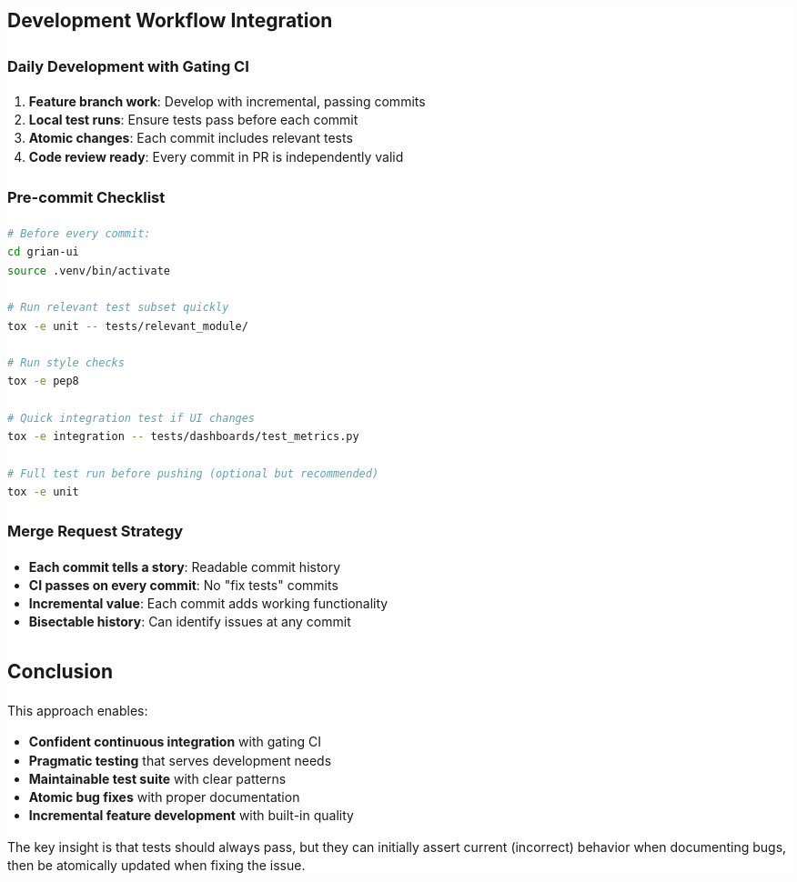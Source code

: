 ## Development Workflow Integration

### Daily Development with Gating CI
1. **Feature branch work**: Develop with incremental, passing commits
2. **Local test runs**: Ensure tests pass before each commit
3. **Atomic changes**: Each commit includes relevant tests
4. **Code review ready**: Every commit in PR is independently valid

### Pre-commit Checklist
```bash
# Before every commit:
cd grian-ui
source .venv/bin/activate

# Run relevant test subset quickly
tox -e unit -- tests/relevant_module/

# Run style checks
tox -e pep8

# Quick integration test if UI changes
tox -e integration -- tests/dashboards/test_metrics.py

# Full test run before pushing (optional but recommended)
tox -e unit
```

### Merge Request Strategy
- **Each commit tells a story**: Readable commit history
- **CI passes on every commit**: No "fix tests" commits
- **Incremental value**: Each commit adds working functionality
- **Bisectable history**: Can identify issues at any commit

## Conclusion

This approach enables:
- **Confident continuous integration** with gating CI
- **Pragmatic testing** that serves development needs
- **Maintainable test suite** with clear patterns
- **Atomic bug fixes** with proper documentation
- **Incremental feature development** with built-in quality

The key insight is that tests should always pass, but they can initially assert current (incorrect) behavior when documenting bugs, then be atomically updated when fixing the issue.
